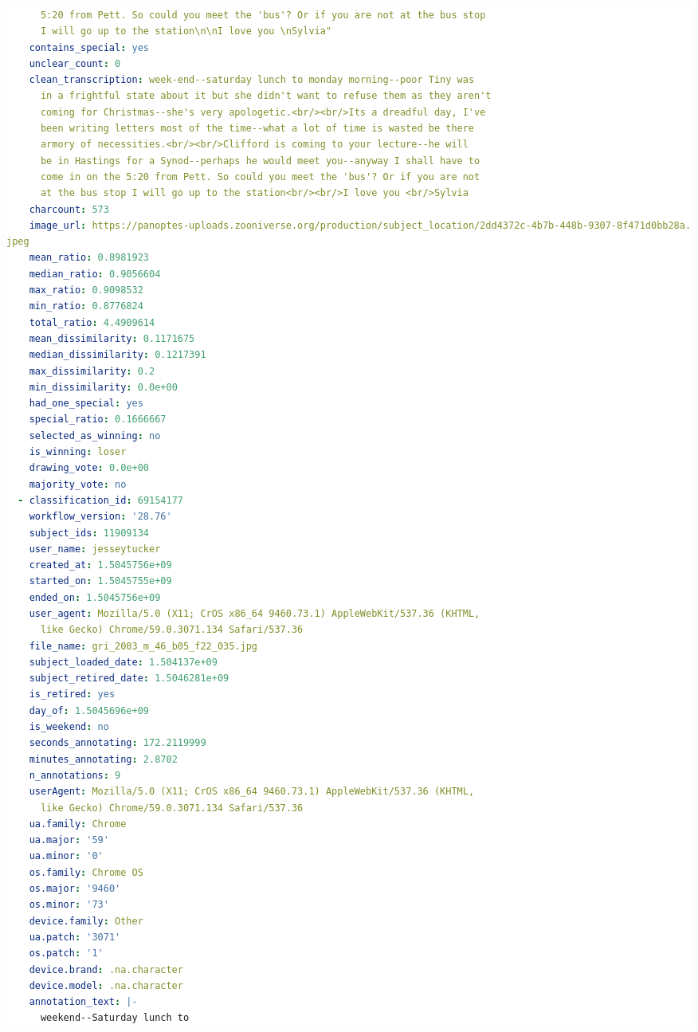 ```yaml
      5:20 from Pett. So could you meet the 'bus'? Or if you are not at the bus stop
      I will go up to the station\n\nI love you \nSylvia"
    contains_special: yes
    unclear_count: 0
    clean_transcription: week-end--saturday lunch to monday morning--poor Tiny was
      in a frightful state about it but she didn't want to refuse them as they aren't
      coming for Christmas--she's very apologetic.<br/><br/>Its a dreadful day, I've
      been writing letters most of the time--what a lot of time is wasted be there
      armory of necessities.<br/><br/>Clifford is coming to your lecture--he will
      be in Hastings for a Synod--perhaps he would meet you--anyway I shall have to
      come in on the 5:20 from Pett. So could you meet the 'bus'? Or if you are not
      at the bus stop I will go up to the station<br/><br/>I love you <br/>Sylvia
    charcount: 573
    image_url: https://panoptes-uploads.zooniverse.org/production/subject_location/2dd4372c-4b7b-448b-9307-8f471d0bb28a.jpeg
    mean_ratio: 0.8981923
    median_ratio: 0.9056604
    max_ratio: 0.9098532
    min_ratio: 0.8776824
    total_ratio: 4.4909614
    mean_dissimilarity: 0.1171675
    median_dissimilarity: 0.1217391
    max_dissimilarity: 0.2
    min_dissimilarity: 0.0e+00
    had_one_special: yes
    special_ratio: 0.1666667
    selected_as_winning: no
    is_winning: loser
    drawing_vote: 0.0e+00
    majority_vote: no
  - classification_id: 69154177
    workflow_version: '28.76'
    subject_ids: 11909134
    user_name: jesseytucker
    created_at: 1.5045756e+09
    started_on: 1.5045755e+09
    ended_on: 1.5045756e+09
    user_agent: Mozilla/5.0 (X11; CrOS x86_64 9460.73.1) AppleWebKit/537.36 (KHTML,
      like Gecko) Chrome/59.0.3071.134 Safari/537.36
    file_name: gri_2003_m_46_b05_f22_035.jpg
    subject_loaded_date: 1.504137e+09
    subject_retired_date: 1.5046281e+09
    is_retired: yes
    day_of: 1.5045696e+09
    is_weekend: no
    seconds_annotating: 172.2119999
    minutes_annotating: 2.8702
    n_annotations: 9
    userAgent: Mozilla/5.0 (X11; CrOS x86_64 9460.73.1) AppleWebKit/537.36 (KHTML,
      like Gecko) Chrome/59.0.3071.134 Safari/537.36
    ua.family: Chrome
    ua.major: '59'
    ua.minor: '0'
    os.family: Chrome OS
    os.major: '9460'
    os.minor: '73'
    device.family: Other
    ua.patch: '3071'
    os.patch: '1'
    device.brand: .na.character
    device.model: .na.character
    annotation_text: |-
      weekend--Saturday lunch to
```